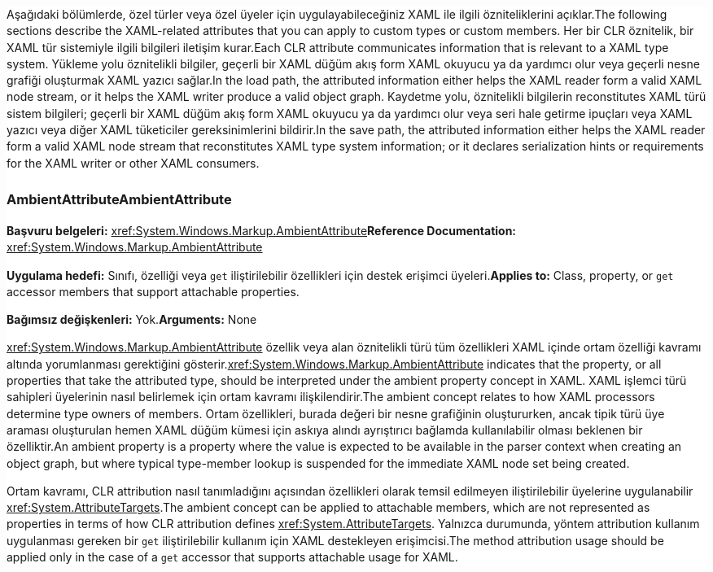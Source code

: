  <span data-ttu-id="df490-110">Aşağıdaki bölümlerde, özel türler veya özel üyeler için uygulayabileceğiniz XAML ile ilgili özniteliklerini açıklar.</span><span class="sxs-lookup"><span data-stu-id="df490-110">The following sections describe the XAML-related attributes that you can apply to custom types or custom members.</span></span> <span data-ttu-id="df490-111">Her bir CLR öznitelik, bir XAML tür sistemiyle ilgili bilgileri iletişim kurar.</span><span class="sxs-lookup"><span data-stu-id="df490-111">Each CLR attribute communicates information that is relevant to a XAML type system.</span></span> <span data-ttu-id="df490-112">Yükleme yolu öznitelikli bilgiler, geçerli bir XAML düğüm akış form XAML okuyucu ya da yardımcı olur veya geçerli nesne grafiği oluşturmak XAML yazıcı sağlar.</span><span class="sxs-lookup"><span data-stu-id="df490-112">In the load path, the attributed information either helps the XAML reader form a valid XAML node stream, or it helps the XAML writer produce a valid object graph.</span></span> <span data-ttu-id="df490-113">Kaydetme yolu, öznitelikli bilgilerin reconstitutes XAML türü sistem bilgileri; geçerli bir XAML düğüm akış form XAML okuyucu ya da yardımcı olur veya seri hale getirme ipuçları veya XAML yazıcı veya diğer XAML tüketiciler gereksinimlerini bildirir.</span><span class="sxs-lookup"><span data-stu-id="df490-113">In the save path, the attributed information either helps the XAML reader form a valid XAML node stream that reconstitutes XAML type system information; or it declares serialization hints or requirements for the XAML writer or other XAML consumers.</span></span>  
  
### <a name="ambientattribute"></a><span data-ttu-id="df490-114">AmbientAttribute</span><span class="sxs-lookup"><span data-stu-id="df490-114">AmbientAttribute</span></span>  
 <span data-ttu-id="df490-115">**Başvuru belgeleri:**  <xref:System.Windows.Markup.AmbientAttribute></span><span class="sxs-lookup"><span data-stu-id="df490-115">**Reference Documentation:**  <xref:System.Windows.Markup.AmbientAttribute></span></span>  
  
 <span data-ttu-id="df490-116">**Uygulama hedefi:** Sınıfı, özelliği veya `get` iliştirilebilir özellikleri için destek erişimci üyeleri.</span><span class="sxs-lookup"><span data-stu-id="df490-116">**Applies to:** Class, property, or `get` accessor members that support attachable properties.</span></span>  
  
 <span data-ttu-id="df490-117">**Bağımsız değişkenleri:** Yok.</span><span class="sxs-lookup"><span data-stu-id="df490-117">**Arguments:** None</span></span>  
  
 <span data-ttu-id="df490-118"><xref:System.Windows.Markup.AmbientAttribute> özellik veya alan öznitelikli türü tüm özellikleri XAML içinde ortam özelliği kavramı altında yorumlanması gerektiğini gösterir.</span><span class="sxs-lookup"><span data-stu-id="df490-118"><xref:System.Windows.Markup.AmbientAttribute> indicates that the property, or all properties that take the attributed type, should be interpreted under the ambient property concept in XAML.</span></span> <span data-ttu-id="df490-119">XAML işlemci türü sahipleri üyelerinin nasıl belirlemek için ortam kavramı ilişkilendirir.</span><span class="sxs-lookup"><span data-stu-id="df490-119">The ambient concept relates to how XAML processors determine type owners of members.</span></span> <span data-ttu-id="df490-120">Ortam özellikleri, burada değeri bir nesne grafiğinin oluştururken, ancak tipik türü üye araması oluşturulan hemen XAML düğüm kümesi için askıya alındı ayrıştırıcı bağlamda kullanılabilir olması beklenen bir özelliktir.</span><span class="sxs-lookup"><span data-stu-id="df490-120">An ambient property is a property where the value is expected to be available in the parser context when creating an object graph, but where typical type-member lookup is suspended for the immediate XAML node set being created.</span></span>  
  
 <span data-ttu-id="df490-121">Ortam kavramı, CLR attribution nasıl tanımladığını açısından özellikleri olarak temsil edilmeyen iliştirilebilir üyelerine uygulanabilir <xref:System.AttributeTargets>.</span><span class="sxs-lookup"><span data-stu-id="df490-121">The ambient concept can be applied to attachable members, which are not represented as properties in terms of how CLR attribution defines <xref:System.AttributeTargets>.</span></span> <span data-ttu-id="df490-122">Yalnızca durumunda, yöntem attribution kullanım uygulanması gereken bir `get` iliştirilebilir kullanım için XAML destekleyen erişimcisi.</span><span class="sxs-lookup"><span data-stu-id="df490-122">The method attribution usage should be applied only in the case of a `get` accessor that supports attachable usage for XAML.</span></span>  
  